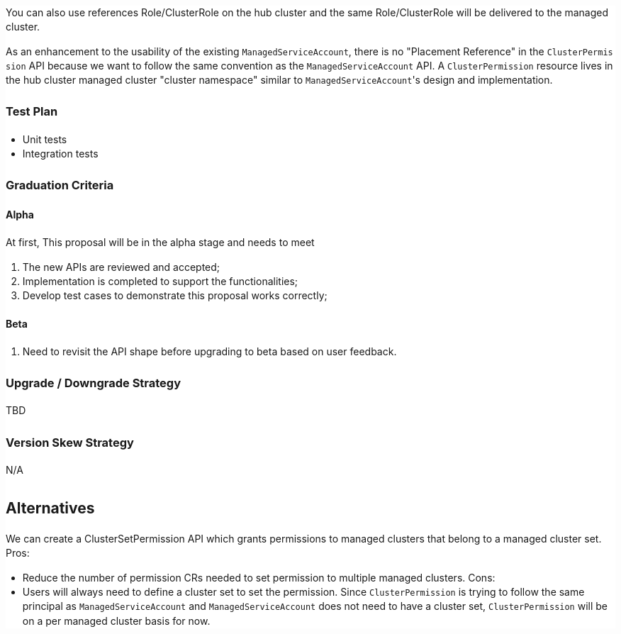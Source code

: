 You can also use references Role/ClusterRole on the hub cluster and the same
Role/ClusterRole will be delivered to the managed cluster.

As an enhancement to the usability of the existing `ManagedServiceAccount`,
there is no "Placement Reference" in the `ClusterPermission` API because we want to
follow the same convention as the `ManagedServiceAccount` API. A `ClusterPermission` 
resource lives in the hub cluster managed cluster "cluster namespace" similar
to `ManagedServiceAccount`'s design and implementation.

### Test Plan

- Unit tests
- Integration tests

### Graduation Criteria
#### Alpha
At first, This proposal will be in the alpha stage and needs to meet
1. The new APIs are reviewed and accepted;
2. Implementation is completed to support the functionalities;
3. Develop test cases to demonstrate this proposal works correctly;

#### Beta
1. Need to revisit the API shape before upgrading to beta based on user feedback.

### Upgrade / Downgrade Strategy
TBD

### Version Skew Strategy
N/A

## Alternatives

We can create a ClusterSetPermission API which grants permissions to managed clusters
that belong to a managed cluster set.
Pros:
- Reduce the number of permission CRs needed to set permission to multiple managed clusters.
Cons:
- Users will always need to define a cluster set to set the permission.
Since `ClusterPermission` is trying to follow the same principal as `ManagedServiceAccount`
and `ManagedServiceAccount` does not need to have a cluster set, `ClusterPermission` will
be on a per managed cluster basis for now.
